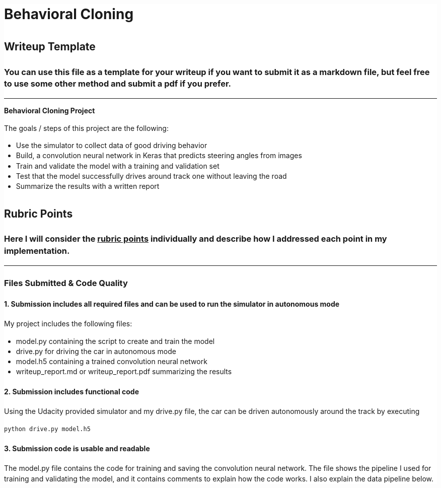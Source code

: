 # **Behavioral Cloning** 

## Writeup Template

### You can use this file as a template for your writeup if you want to submit it as a markdown file, but feel free to use some other method and submit a pdf if you prefer.

---

**Behavioral Cloning Project**

The goals / steps of this project are the following:
* Use the simulator to collect data of good driving behavior
* Build, a convolution neural network in Keras that predicts steering angles from images
* Train and validate the model with a training and validation set
* Test that the model successfully drives around track one without leaving the road
* Summarize the results with a written report


[//]: # (Image References)
[image1]: ./examples/left/left_2017_12_03_20_10_06_115.jpg "Example 1 Left"
[image2]: ./examples/center/center_2017_12_03_20_10_06_115.jpg "Example 1 Center"
[image3]: ./examples/right/right_2017_12_03_20_10_06_115.jpg "Example 2 Right"
[image4]: /examples/left/left_2017_12_03_20_10_08_363.jpg "Example 2 Left"
[image5]: /examples/center/center_2017_12_03_20_10_08_363.jpg "Example 2 Center"
[image6]: /examples/right/right_2017_12_03_20_10_08_363.jpg "Example 2 Right"
[image7]: /examples/left/left_2017_12_03_20_10_08_901.jpg "Example 3 Left"
[image8]: /examples/center/center_2017_12_03_20_10_08_901.jpg "Example 3 Center"
[image9]: /examples/right/right_2017_12_03_20_10_08_901.jpg "Example 3 Right"
[image10]: /examples/left/left_2017_12_03_20_10_13_020.jpg "Example 4 Left"
[image11]: /examples/center/center_2017_12_03_20_10_13_020.jpg "Example 4 Center"
[image12]: /examples/right/right_2017_12_03_20_10_13_020.jpg "Example 4 Right"
[image13]: /examples/left/left_2017_12_03_20_11_30_532.jpg "Example 5 Left"
[image14]: /examples/center/center_2017_12_03_20_11_30_532.jpg "Example 5 Center"
[image15]: /examples/right/right_2017_12_03_20_11_30_532.jpg "Example 5 Right"
[image16]: /examples/nVidia_model.png "nVidia Architecture"


## Rubric Points
### Here I will consider the [rubric points](https://review.udacity.com/#!/rubrics/432/view) individually and describe how I addressed each point in my implementation.  

---
### Files Submitted & Code Quality

#### 1. Submission includes all required files and can be used to run the simulator in autonomous mode

My project includes the following files:
* model.py containing the script to create and train the model
* drive.py for driving the car in autonomous mode
* model.h5 containing a trained convolution neural network 
* writeup_report.md or writeup_report.pdf summarizing the results

#### 2. Submission includes functional code
Using the Udacity provided simulator and my drive.py file, the car can be driven autonomously around the track by executing 
```sh
python drive.py model.h5
```

#### 3. Submission code is usable and readable

The model.py file contains the code for training and saving the convolution neural network. The file shows the pipeline I used for training and validating the model, and it contains comments to explain how the code works. I also explain the data pipeline below.
